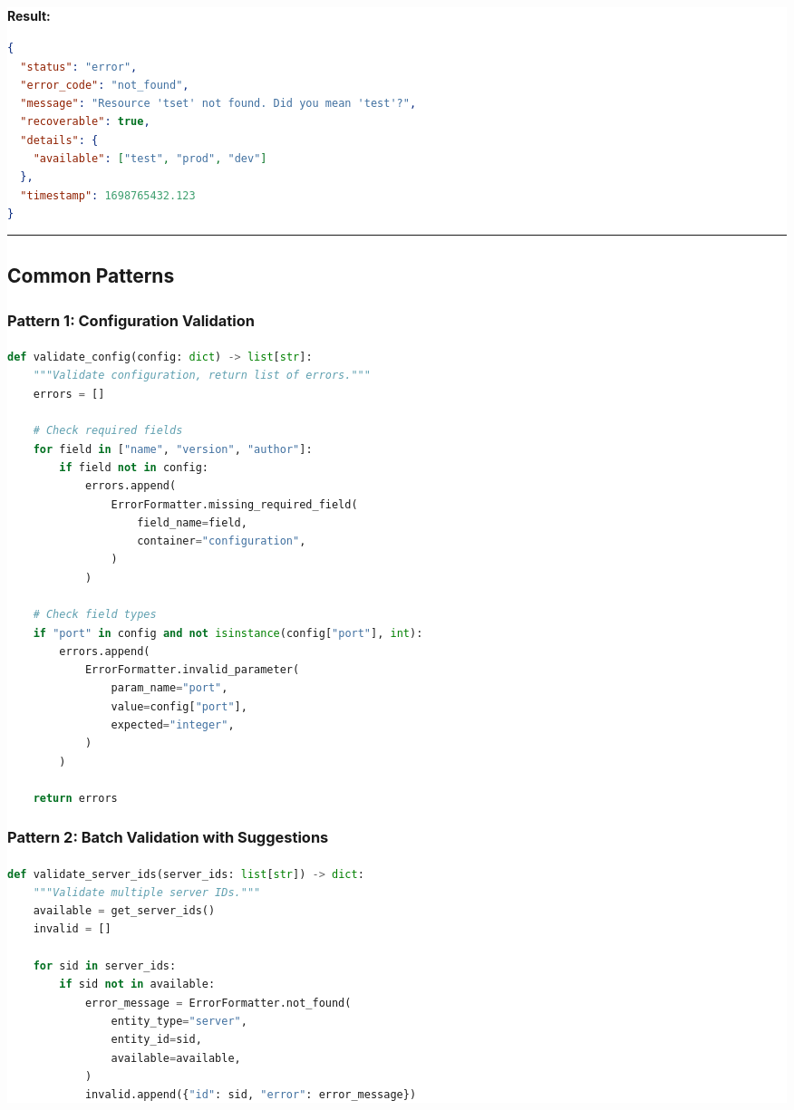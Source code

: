 **Result:**
```json
{
  "status": "error",
  "error_code": "not_found",
  "message": "Resource 'tset' not found. Did you mean 'test'?",
  "recoverable": true,
  "details": {
    "available": ["test", "prod", "dev"]
  },
  "timestamp": 1698765432.123
}
```

---

## Common Patterns

### Pattern 1: Configuration Validation

```python
def validate_config(config: dict) -> list[str]:
    """Validate configuration, return list of errors."""
    errors = []

    # Check required fields
    for field in ["name", "version", "author"]:
        if field not in config:
            errors.append(
                ErrorFormatter.missing_required_field(
                    field_name=field,
                    container="configuration",
                )
            )

    # Check field types
    if "port" in config and not isinstance(config["port"], int):
        errors.append(
            ErrorFormatter.invalid_parameter(
                param_name="port",
                value=config["port"],
                expected="integer",
            )
        )

    return errors
```

### Pattern 2: Batch Validation with Suggestions

```python
def validate_server_ids(server_ids: list[str]) -> dict:
    """Validate multiple server IDs."""
    available = get_server_ids()
    invalid = []

    for sid in server_ids:
        if sid not in available:
            error_message = ErrorFormatter.not_found(
                entity_type="server",
                entity_id=sid,
                available=available,
            )
            invalid.append({"id": sid, "error": error_message})

```